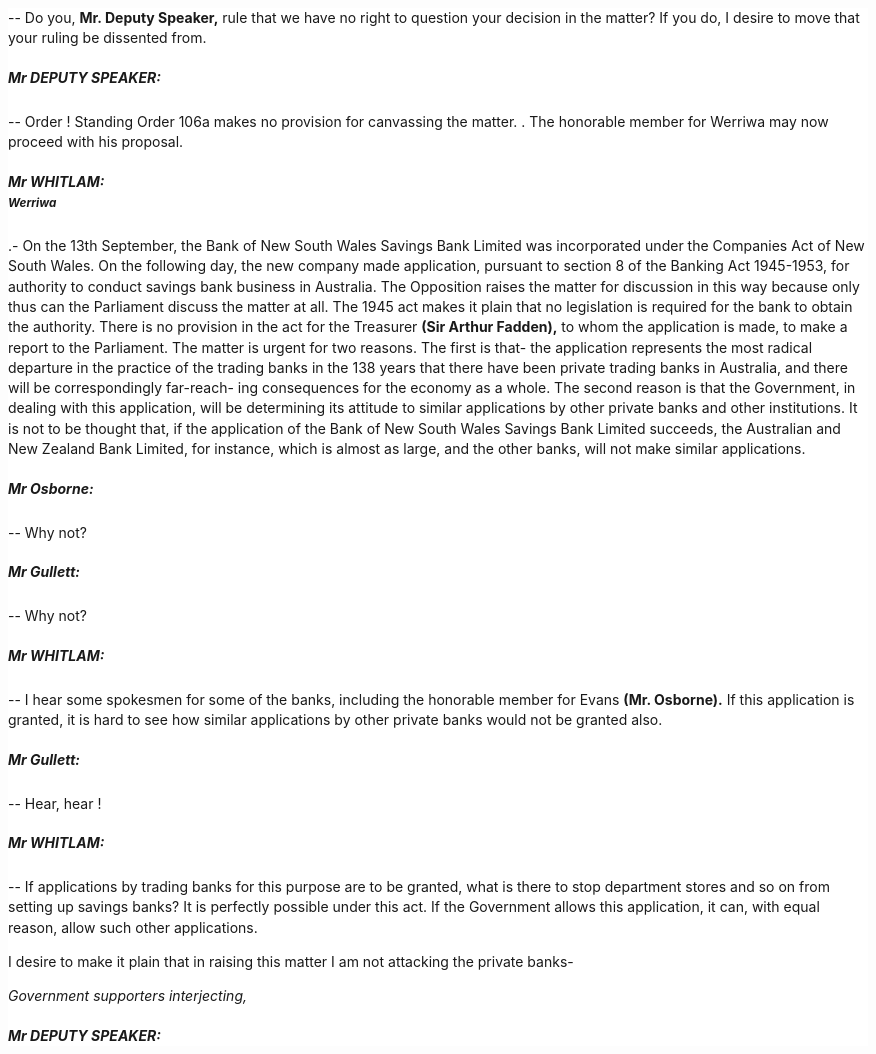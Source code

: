--  Do you,  **Mr. Deputy Speaker,**  rule that we have no right to question your decision in the matter? If you do, I desire to move that your ruling be dissented from. 

##### Mr DEPUTY SPEAKER:

-- Order ! Standing Order 106a makes no provision for canvassing the matter. . The honorable member for Werriwa may now proceed with his proposal. 

##### Mr WHITLAM:<br><small class="text-muted">Werriwa</small>

.- On the 13th September, the Bank of New South Wales Savings Bank Limited was incorporated under the Companies Act of New South Wales. On the following day, the new company made application, pursuant to section 8 of the Banking Act 1945-1953, for authority to conduct savings bank business in Australia. The Opposition raises the matter for discussion in this way because only thus can the Parliament discuss the matter at all. The 1945 act makes it plain that no legislation is required for the bank to obtain the authority. There is no provision in the act for the Treasurer  **(Sir Arthur Fadden),**  to whom the application is made, to make a report to the Parliament. The matter is urgent for two reasons. The first is that- the application represents the most radical departure in the practice of the trading banks in the 138 years that there have been private trading banks in Australia, and there will be correspondingly far-reach- ing consequences for the economy as a whole. The second reason is that the Government, in dealing with this application, will be determining its attitude to similar applications by other private banks and other institutions. It is not to be thought that, if the application of the Bank of New South Wales Savings Bank Limited succeeds, the Australian and New Zealand Bank Limited, for instance, which is almost as large, and the other banks, will not make similar applications. 

##### Mr Osborne:

--  Why not? 

##### Mr Gullett:

--  Why not? 

##### Mr WHITLAM:

-- I hear some spokesmen for some of the banks, including the honorable member for Evans  **(Mr. Osborne).**  If this application is granted, it is hard to see how similar applications by other private banks would not be granted also. 

##### Mr Gullett:

--  Hear, hear ! 

##### Mr WHITLAM:

-- If applications by trading banks for this purpose are to be granted, what is there to stop department stores and so on from setting up savings banks? It is perfectly possible under this act. If the Government allows this application, it can, with equal reason, allow such other applications. 

I desire to make it plain that in raising this matter I am not attacking the private banks- 


 *Government supporters interjecting,* 


##### Mr DEPUTY SPEAKER:
